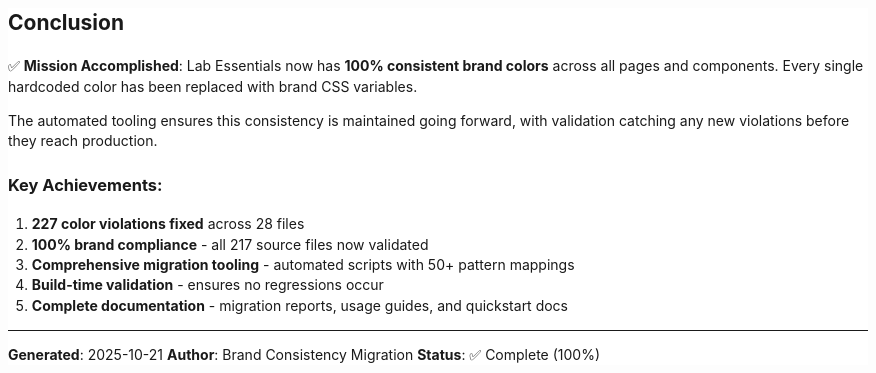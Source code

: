 
## Conclusion

✅ **Mission Accomplished**: Lab Essentials now has **100% consistent brand colors** across all pages and components. Every single hardcoded color has been replaced with brand CSS variables.

The automated tooling ensures this consistency is maintained going forward, with validation catching any new violations before they reach production.

### Key Achievements:

1. **227 color violations fixed** across 28 files
2. **100% brand compliance** - all 217 source files now validated
3. **Comprehensive migration tooling** - automated scripts with 50+ pattern mappings
4. **Build-time validation** - ensures no regressions occur
5. **Complete documentation** - migration reports, usage guides, and quickstart docs

---

**Generated**: 2025-10-21
**Author**: Brand Consistency Migration
**Status**: ✅ Complete (100%)
